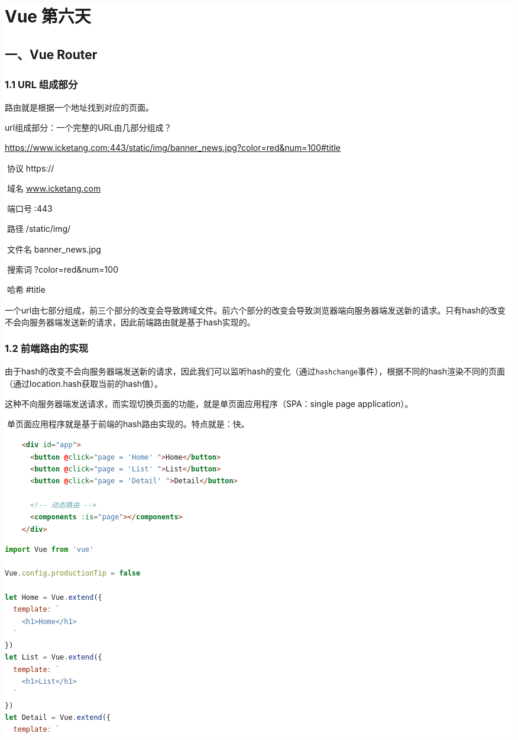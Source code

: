 # Vue	第六天

##  一、Vue Router

### 1.1 URL 组成部分

路由就是根据一个地址找到对应的页面。

url组成部分：一个完整的URL由几部分组成？

https://www.icketang.com:443/static/img/banner_news.jpg?color=red&num=100#title

​	 协议 https://

​	 域名 www.icketang.com

​	 端口号 :443

​	 路径 /static/img/

​	 文件名 banner_news.jpg

​	 搜索词 ?color=red&num=100

​	 哈希 #title 

 一个url由七部分组成，前三个部分的改变会导致跨域文件。前六个部分的改变会导致浏览器端向服务器端发送新的请求。只有hash的改变不会向服务器端发送新的请求，因此前端路由就是基于hash实现的。



### 1.2 前端路由的实现

由于hash的改变不会向服务器端发送新的请求，因此我们可以监听hash的变化（通过`hashchange`事件），根据不同的hash渲染不同的页面（通过location.hash获取当前的hash值）。

​	 这种不向服务器端发送请求，而实现切换页面的功能，就是单页面应用程序（SPA：single page application）。

​			 单页面应用程序就是基于前端的hash路由实现的。特点就是：快。



```html
    <div id="app">
      <button @click="page = 'Home' ">Home</button>
      <button @click="page = 'List' ">List</button>
      <button @click="page = 'Detail' ">Detail</button>

      <!-- 动态路由 -->
      <components :is="page"></components>
    </div>
```



```js
import Vue from 'vue'

Vue.config.productionTip = false

let Home = Vue.extend({
  template: `
    <h1>Home</h1>
  `
})
let List = Vue.extend({
  template: `
    <h1>List</h1>
  `
})
let Detail = Vue.extend({
  template: `
```